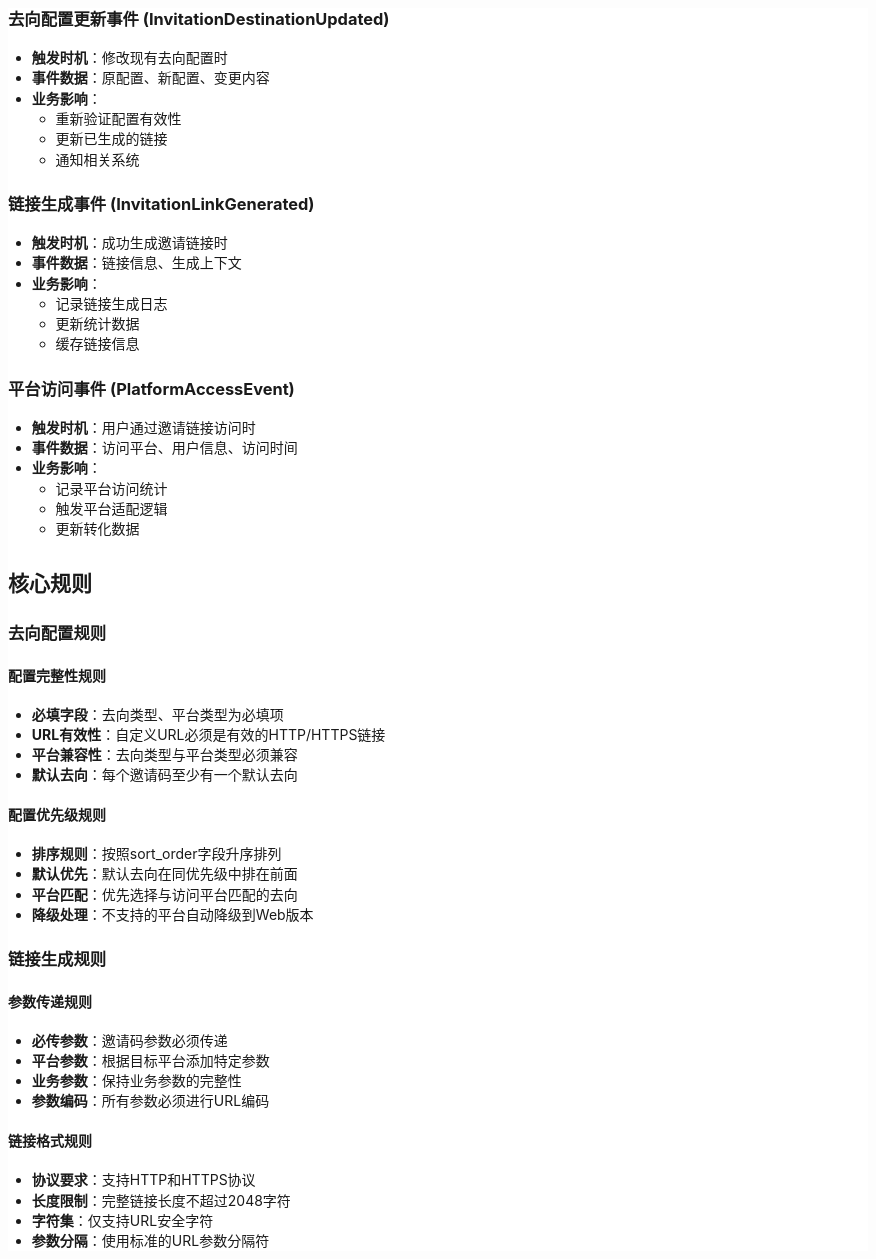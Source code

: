 ### 去向配置更新事件 (InvitationDestinationUpdated)
- **触发时机**：修改现有去向配置时
- **事件数据**：原配置、新配置、变更内容
- **业务影响**：
  - 重新验证配置有效性
  - 更新已生成的链接
  - 通知相关系统

### 链接生成事件 (InvitationLinkGenerated)
- **触发时机**：成功生成邀请链接时
- **事件数据**：链接信息、生成上下文
- **业务影响**：
  - 记录链接生成日志
  - 更新统计数据
  - 缓存链接信息

### 平台访问事件 (PlatformAccessEvent)
- **触发时机**：用户通过邀请链接访问时
- **事件数据**：访问平台、用户信息、访问时间
- **业务影响**：
  - 记录平台访问统计
  - 触发平台适配逻辑
  - 更新转化数据

## 核心规则

### 去向配置规则

#### 配置完整性规则
- **必填字段**：去向类型、平台类型为必填项
- **URL有效性**：自定义URL必须是有效的HTTP/HTTPS链接
- **平台兼容性**：去向类型与平台类型必须兼容
- **默认去向**：每个邀请码至少有一个默认去向

#### 配置优先级规则
- **排序规则**：按照sort_order字段升序排列
- **默认优先**：默认去向在同优先级中排在前面
- **平台匹配**：优先选择与访问平台匹配的去向
- **降级处理**：不支持的平台自动降级到Web版本

### 链接生成规则

#### 参数传递规则
- **必传参数**：邀请码参数必须传递
- **平台参数**：根据目标平台添加特定参数
- **业务参数**：保持业务参数的完整性
- **参数编码**：所有参数必须进行URL编码

#### 链接格式规则
- **协议要求**：支持HTTP和HTTPS协议
- **长度限制**：完整链接长度不超过2048字符
- **字符集**：仅支持URL安全字符
- **参数分隔**：使用标准的URL参数分隔符
